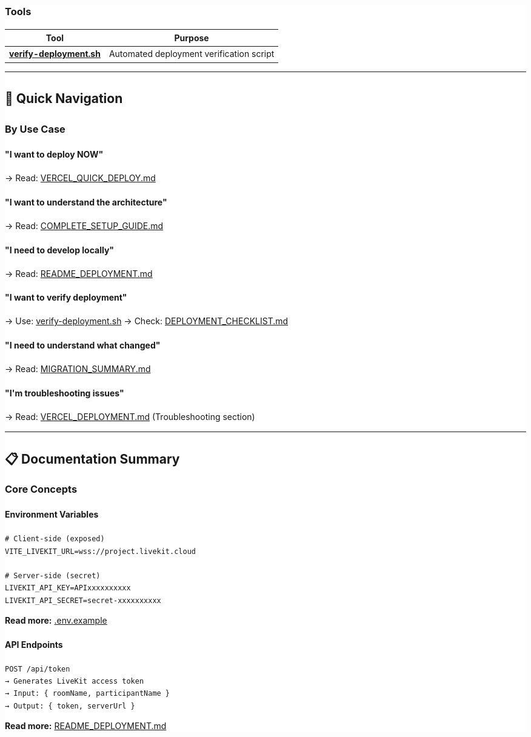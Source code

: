 ### Tools

| Tool | Purpose |
|------|---------|
| **[verify-deployment.sh](./verify-deployment.sh)** | Automated deployment verification script |

---

## 🎯 Quick Navigation

### By Use Case

#### "I want to deploy NOW"
→ Read: [VERCEL_QUICK_DEPLOY.md](./VERCEL_QUICK_DEPLOY.md)

#### "I want to understand the architecture"
→ Read: [COMPLETE_SETUP_GUIDE.md](./COMPLETE_SETUP_GUIDE.md)

#### "I need to develop locally"
→ Read: [README_DEPLOYMENT.md](./README_DEPLOYMENT.md)

#### "I want to verify deployment"
→ Use: [verify-deployment.sh](./verify-deployment.sh)
→ Check: [DEPLOYMENT_CHECKLIST.md](./DEPLOYMENT_CHECKLIST.md)

#### "I need to understand what changed"
→ Read: [MIGRATION_SUMMARY.md](./MIGRATION_SUMMARY.md)

#### "I'm troubleshooting issues"
→ Read: [VERCEL_DEPLOYMENT.md](./VERCEL_DEPLOYMENT.md) (Troubleshooting section)

---

## 📋 Documentation Summary

### Core Concepts

#### Environment Variables
```env
# Client-side (exposed)
VITE_LIVEKIT_URL=wss://project.livekit.cloud

# Server-side (secret)
LIVEKIT_API_KEY=APIxxxxxxxxxx
LIVEKIT_API_SECRET=secret-xxxxxxxxxx
```
**Read more:** [.env.example](./.env.example)

#### API Endpoints
```
POST /api/token
→ Generates LiveKit access token
→ Input: { roomName, participantName }
→ Output: { token, serverUrl }
```
**Read more:** [README_DEPLOYMENT.md](./README_DEPLOYMENT.md#api-endpoints)
